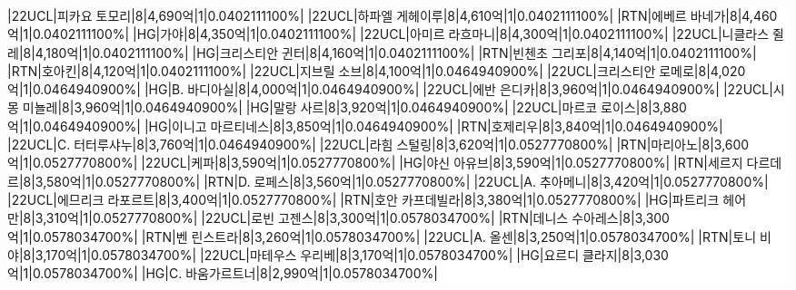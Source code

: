 |22UCL|피카요 토모리|8|4,690억|1|0.0402111100%|
|22UCL|하파엘 게헤이루|8|4,610억|1|0.0402111100%|
|RTN|에베르 바네가|8|4,460억|1|0.0402111100%|
|HG|가야|8|4,350억|1|0.0402111100%|
|22UCL|아미르 라흐마니|8|4,300억|1|0.0402111100%|
|22UCL|니클라스 쥘레|8|4,180억|1|0.0402111100%|
|HG|크리스티안 귄터|8|4,160억|1|0.0402111100%|
|RTN|빈첸초 그리포|8|4,140억|1|0.0402111100%|
|RTN|호아킨|8|4,120억|1|0.0402111100%|
|22UCL|지브릴 소브|8|4,100억|1|0.0464940900%|
|22UCL|크리스티안 로메로|8|4,020억|1|0.0464940900%|
|HG|B. 바디아실|8|4,000억|1|0.0464940900%|
|22UCL|에반 은디카|8|3,960억|1|0.0464940900%|
|22UCL|시몽 미뇰레|8|3,960억|1|0.0464940900%|
|HG|말랑 사르|8|3,920억|1|0.0464940900%|
|22UCL|마르코 로이스|8|3,880억|1|0.0464940900%|
|HG|이니고 마르티네스|8|3,850억|1|0.0464940900%|
|RTN|호제리우|8|3,840억|1|0.0464940900%|
|22UCL|C. 터터루샤누|8|3,760억|1|0.0464940900%|
|22UCL|라힘 스털링|8|3,620억|1|0.0527770800%|
|RTN|마리아노|8|3,600억|1|0.0527770800%|
|22UCL|케파|8|3,590억|1|0.0527770800%|
|HG|야신 아유브|8|3,590억|1|0.0527770800%|
|RTN|세르지 다르데르|8|3,580억|1|0.0527770800%|
|RTN|D. 로페스|8|3,560억|1|0.0527770800%|
|22UCL|A. 추아메니|8|3,420억|1|0.0527770800%|
|22UCL|에므리크 라포르트|8|3,400억|1|0.0527770800%|
|RTN|호안 카프데빌라|8|3,380억|1|0.0527770800%|
|HG|파트리크 헤어만|8|3,310억|1|0.0527770800%|
|22UCL|로빈 고젠스|8|3,300억|1|0.0578034700%|
|RTN|데니스 수아레스|8|3,300억|1|0.0578034700%|
|RTN|벤 린스트라|8|3,260억|1|0.0578034700%|
|22UCL|A. 올센|8|3,250억|1|0.0578034700%|
|RTN|토니 비야|8|3,170억|1|0.0578034700%|
|22UCL|마테우스 우리베|8|3,170억|1|0.0578034700%|
|HG|요르디 클라지|8|3,030억|1|0.0578034700%|
|HG|C. 바움가르트너|8|2,990억|1|0.0578034700%|
